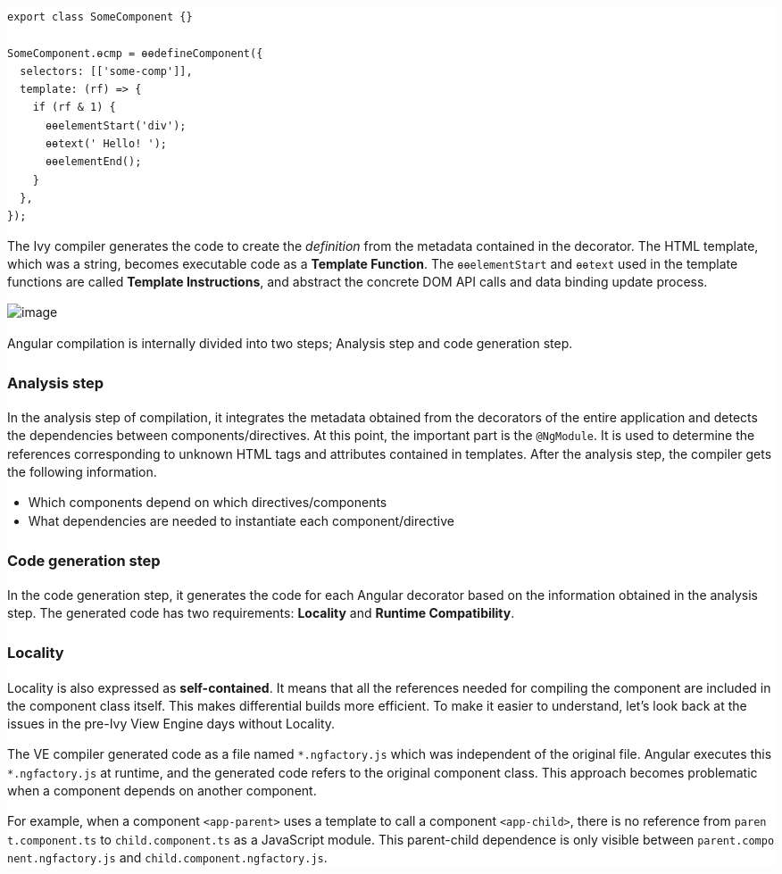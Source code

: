 ```
export class SomeComponent {}

SomeComponent.ɵcmp = ɵɵdefineComponent({
  selectors: [['some-comp']],
  template: (rf) => {
    if (rf & 1) {
      ɵɵelementStart('div');
      ɵɵtext(' Hello! ');
      ɵɵelementEnd();
    }
  },
});
```

The Ivy compiler generates the code to create the _definition_ from the metadata contained in the decorator. The HTML template, which was a string, becomes executable code as a **Template Function**. The `ɵɵelementStart` and `ɵɵtext` used in the template functions are called **Template Instructions**, and abstract the concrete DOM API calls and data binding update process.

![image](/images/angular-ivy-library-compilation-design-in-depth.en/ivy-app-compilation.png)

Angular compilation is internally divided into two steps; Analysis step and code generation step.

### Analysis step

In the analysis step of compilation, it integrates the metadata obtained from the decorators of the entire application and detects the dependencies between components/directives. At this point, the important part is the `@NgModule`. It is used to determine the references corresponding to unknown HTML tags and attributes contained in templates. After the analysis step, the compiler gets the following information.

- Which components depend on which directives/components
- What dependencies are needed to instantiate each component/directive

### Code generation step

In the code generation step, it generates the code for each Angular decorator based on the information obtained in the analysis step. The generated code has two requirements: **Locality** and **Runtime Compatibility**.

### Locality

Locality is also expressed as **self-contained**. It means that all the references needed for compiling the component are included in the component class itself. This makes differential builds more efficient. To make it easier to understand, let’s look back at the issues in the pre-Ivy View Engine days without Locality.

The VE compiler generated code as a file named `*.ngfactory.js` which was independent of the original file. Angular executes this `*.ngfactory.js` at runtime, and the generated code refers to the original component class. This approach becomes problematic when a component depends on another component.

For example, when a component `<app-parent>` uses a template to call a component `<app-child>`, there is no reference from `parent.component.ts` to `child.component.ts` as a JavaScript module. This parent-child dependence is only visible between `parent.component.ngfactory.js` and `child.component.ngfactory.js`.

